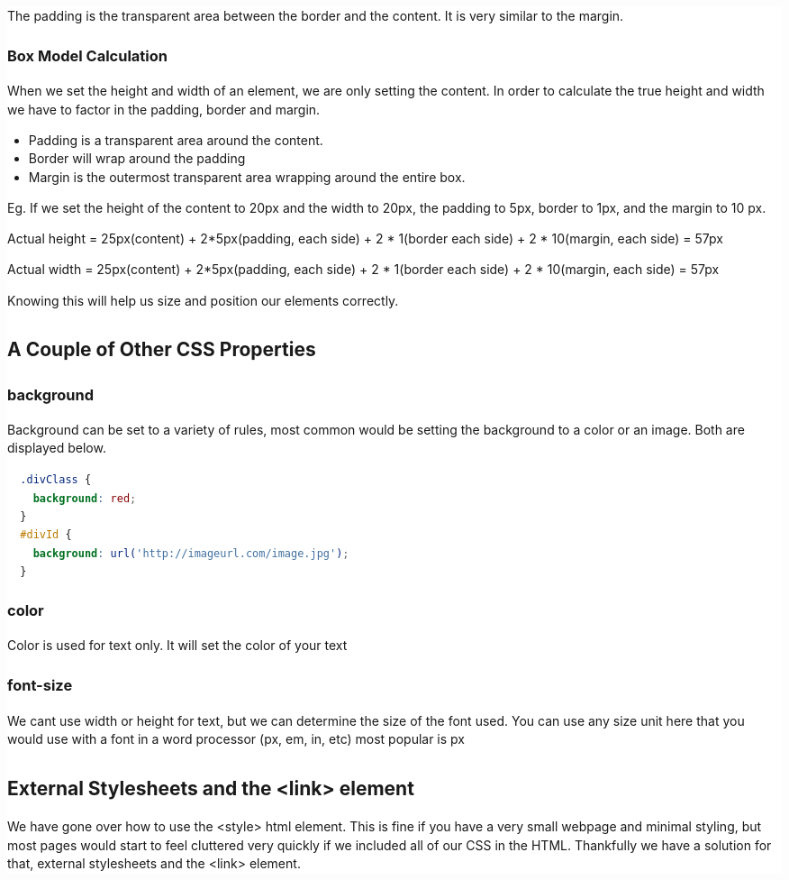The padding is the transparent area between the border and the content. It is very similar to the margin.

### Box Model Calculation

When we set the height and width of an element, we are only setting the content. In order to calculate the true height and width we have to factor in the padding, border and margin.

* Padding is a transparent area around the content.
* Border will wrap around the padding
* Margin is the outermost transparent area wrapping around the entire box.

Eg. If we set the height of the content to 20px and the width to 20px, the padding to 5px, border to 1px, and the margin to 10 px. 

Actual height = 25px(content) + 2*5px(padding, each side) + 2 * 1(border each side) + 2 * 10(margin, each side) = 57px

Actual width = 25px(content) + 2*5px(padding, each side) + 2 * 1(border each side) + 2 * 10(margin, each side) = 57px

Knowing this will help us size and position our elements correctly.

## A Couple of Other CSS Properties

### background

Background can be set to a variety of rules, most common would be setting the background to a color or an image. Both are displayed below.

```css
  .divClass {
    background: red;
  }
  #divId {
    background: url('http://imageurl.com/image.jpg');
  }
```

### color

Color is used for text only. It will set the color of your text

### font-size

We cant use width or height for text, but we can determine the size of the font used. You can use any size unit here that you would use with a font in a word processor (px, em, in, etc) most popular is px



## External Stylesheets and the \<link> element

We have gone over how to use the \<style> html element. This is fine if you have a very small webpage and minimal styling, but most pages would start to feel cluttered very quickly if we included all of our CSS in the HTML. Thankfully we have a solution for that, external stylesheets and the \<link> element.
